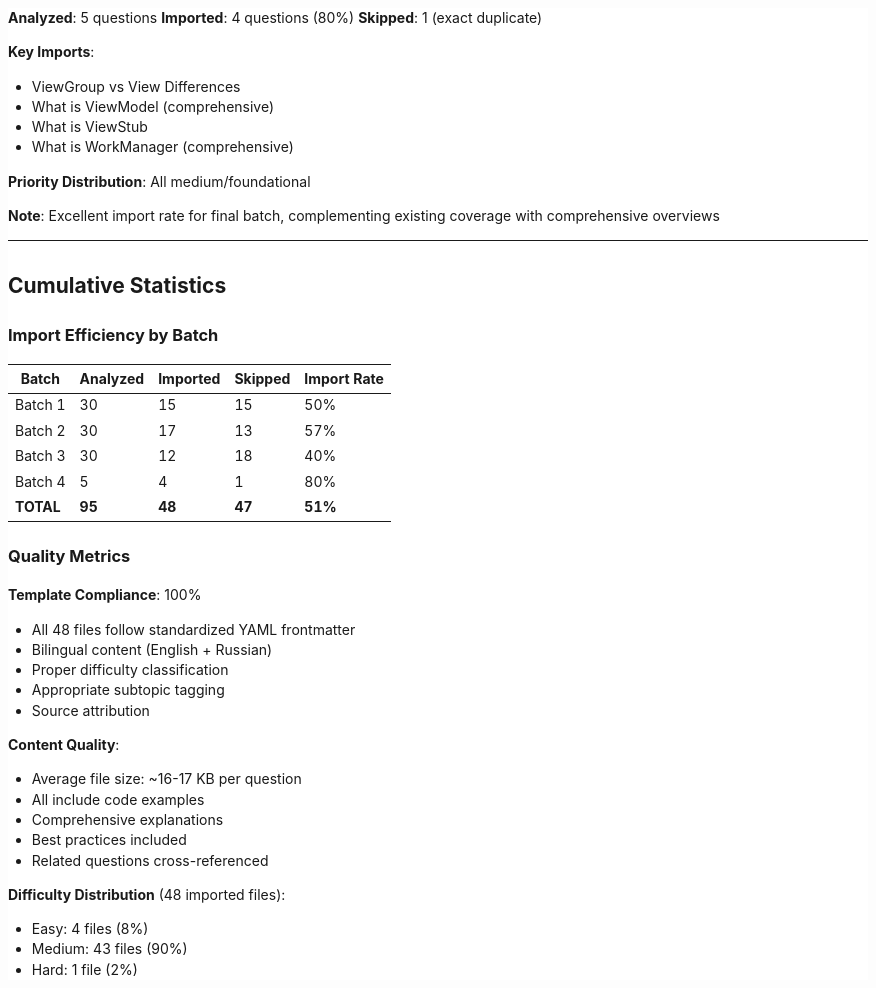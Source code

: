 **Analyzed**: 5 questions
**Imported**: 4 questions (80%)
**Skipped**: 1 (exact duplicate)

**Key Imports**:
- ViewGroup vs View Differences
- What is ViewModel (comprehensive)
- What is ViewStub
- What is WorkManager (comprehensive)

**Priority Distribution**: All medium/foundational

**Note**: Excellent import rate for final batch, complementing existing coverage with comprehensive overviews

---

## Cumulative Statistics

### Import Efficiency by Batch

| Batch | Analyzed | Imported | Skipped | Import Rate |
|-------|----------|----------|---------|-------------|
| Batch 1 | 30 | 15 | 15 | 50% |
| Batch 2 | 30 | 17 | 13 | 57% |
| Batch 3 | 30 | 12 | 18 | 40% |
| Batch 4 | 5 | 4 | 1 | 80% |
| **TOTAL** | **95** | **48** | **47** | **51%** |

### Quality Metrics

**Template Compliance**: 100%
- All 48 files follow standardized YAML frontmatter
- Bilingual content (English + Russian)
- Proper difficulty classification
- Appropriate subtopic tagging
- Source attribution

**Content Quality**:
- Average file size: ~16-17 KB per question
- All include code examples
- Comprehensive explanations
- Best practices included
- Related questions cross-referenced

**Difficulty Distribution** (48 imported files):
- Easy: 4 files (8%)
- Medium: 43 files (90%)
- Hard: 1 file (2%)

